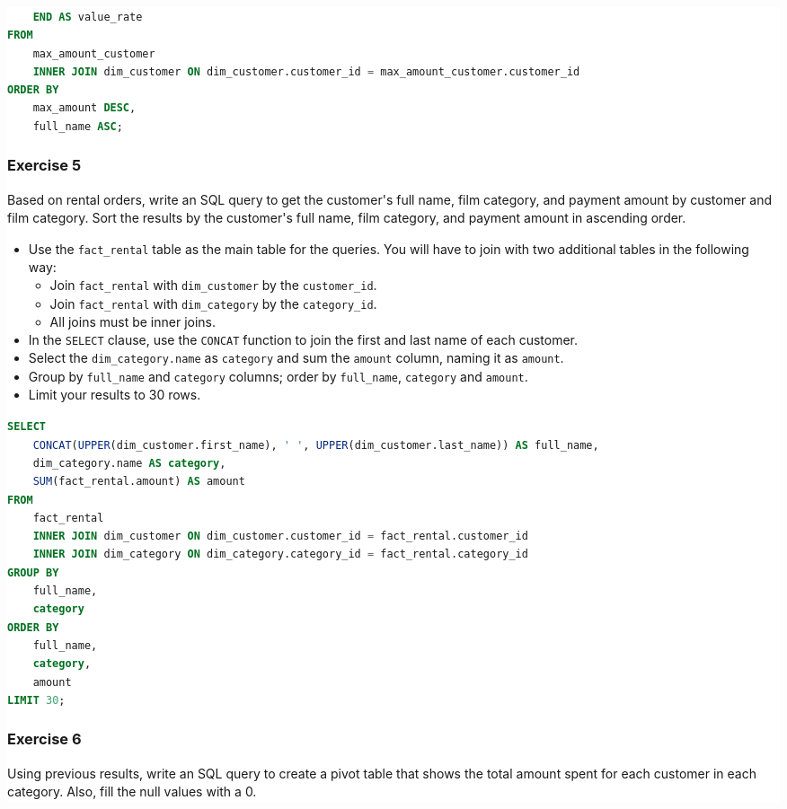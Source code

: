 ```sql
    END AS value_rate
FROM
    max_amount_customer
    INNER JOIN dim_customer ON dim_customer.customer_id = max_amount_customer.customer_id
ORDER BY
    max_amount DESC,
    full_name ASC;

```

### Exercise 5

Based on rental orders, write an SQL query to get the customer's full name, film category, and payment amount by customer and film category. Sort the results by the customer's full name, film category, and payment amount in ascending order.

- Use the `fact_rental` table as the main table for the queries. You will have to join with two additional tables in the following way:
  - Join `fact_rental` with `dim_customer` by the `customer_id`.
  - Join `fact_rental` with `dim_category` by the `category_id`.
  - All joins must be inner joins.
- In the `SELECT` clause, use the `CONCAT` function to join the first and last name of each customer.
- Select the `dim_category.name` as `category` and sum the `amount` column, naming it as `amount`.
- Group by `full_name` and `category` columns; order by `full_name`,  `category` and `amount`.
- Limit your results to 30 rows.


```sql
SELECT
    CONCAT(UPPER(dim_customer.first_name), ' ', UPPER(dim_customer.last_name)) AS full_name,
    dim_category.name AS category,
    SUM(fact_rental.amount) AS amount
FROM
    fact_rental
    INNER JOIN dim_customer ON dim_customer.customer_id = fact_rental.customer_id
    INNER JOIN dim_category ON dim_category.category_id = fact_rental.category_id
GROUP BY
    full_name,
    category
ORDER BY
    full_name,
    category,
    amount
LIMIT 30;

```

### Exercise 6

Using previous results, write an SQL query to create a pivot table that shows the total amount spent for each customer in each category. Also, fill the null values with a 0.
